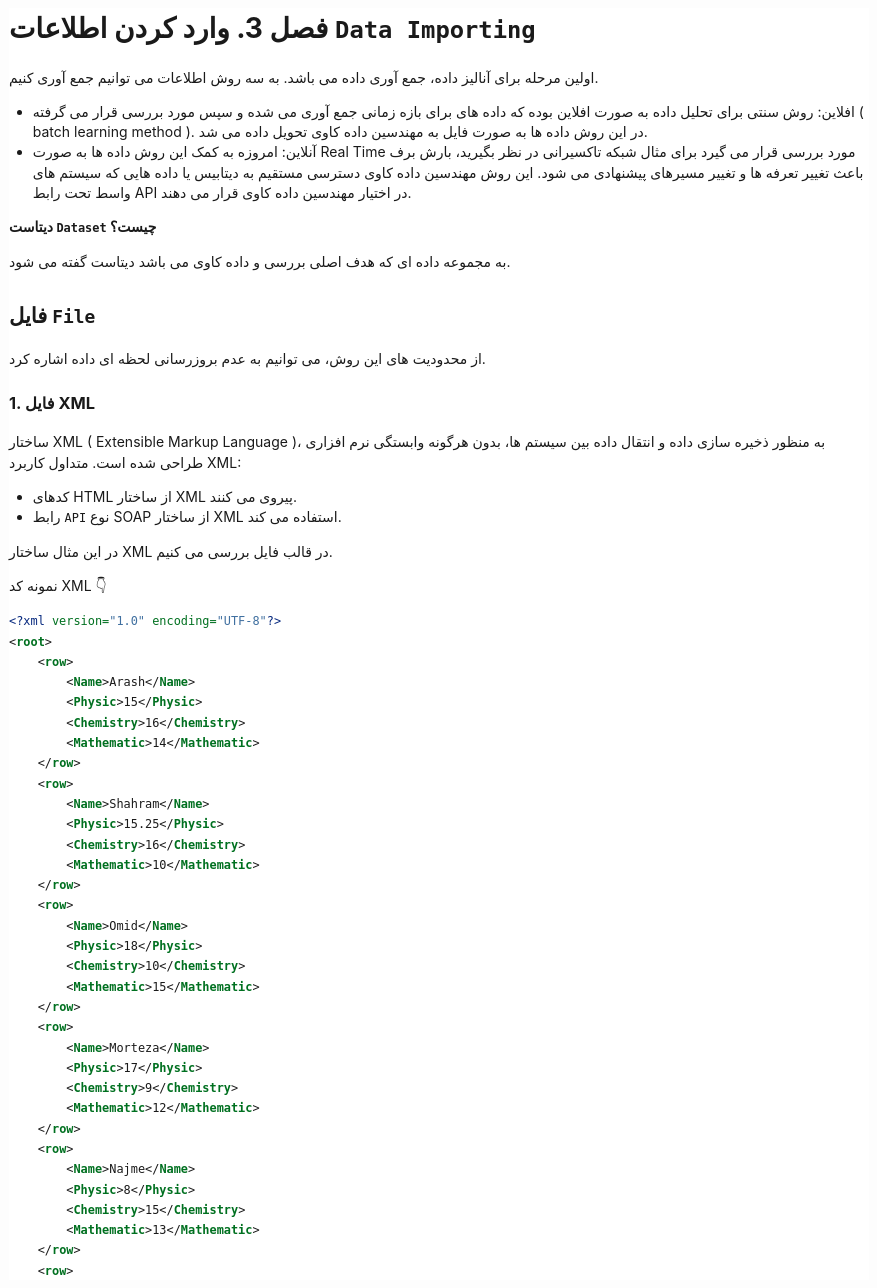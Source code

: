 # فصل 3. وارد کردن اطلاعات `Data Importing`

اولین مرحله برای آنالیز داده، جمع آوری داده می باشد. به سه روش اطلاعات می توانیم جمع آوری کنیم.

* افلاین: روش سنتی برای تحلیل داده به صورت افلاین بوده که داده های برای بازه زمانی جمع آوری می شده و سپس مورد بررسی قرار می گرفته ( batch learning method ). در این روش داده ها به صورت فایل به مهندسین داده کاوی تحویل داده می شد.
* آنلاین: امروزه به کمک این روش داده ها به صورت Real Time مورد بررسی قرار می گیرد برای مثال شبکه تاکسیرانی در نظر بگیرید، بارش برف باعث تغییر تعرفه ها و تغییر مسیرهای پیشنهادی می شود. این روش مهندسین داده کاوی دسترسی مستقیم به دیتابیس یا داده هایی که سیستم های واسط تحت رابط API در اختیار مهندسین داده کاوی قرار می دهند.

**دیتاست `Dataset` چیست؟**

به مجموعه داده ای که هدف اصلی بررسی و داده کاوی می باشد دیتاست گفته می شود.

## فایل `File`

از محدودیت های این روش، می توانیم به عدم بروزرسانی لحظه ای داده اشاره کرد.

### 1. فایل XML

ساختار XML ( Extensible Markup Language )، به منظور ذخیره سازی داده و انتقال داده بین سیستم ها، بدون هرگونه وابستگی نرم افزاری طراحی شده است. متداول کاربرد XML:

* کدهای HTML از ساختار XML پیروی می کنند.
* رابط `API` نوع SOAP از ساختار XML استفاده می کند.

در این مثال ساختار XML در قالب فایل بررسی می کنیم.

نمونه کد XML 👇

```xml
<?xml version="1.0" encoding="UTF-8"?>
<root>
    <row>
        <Name>Arash</Name>
        <Physic>15</Physic>
        <Chemistry>16</Chemistry>
        <Mathematic>14</Mathematic>
    </row>
    <row>
        <Name>Shahram</Name>
        <Physic>15.25</Physic>
        <Chemistry>16</Chemistry>
        <Mathematic>10</Mathematic>
    </row>
    <row>
        <Name>Omid</Name>
        <Physic>18</Physic>
        <Chemistry>10</Chemistry>
        <Mathematic>15</Mathematic>
    </row>
    <row>
        <Name>Morteza</Name>
        <Physic>17</Physic>
        <Chemistry>9</Chemistry>
        <Mathematic>12</Mathematic>
    </row>
    <row>
        <Name>Najme</Name>
        <Physic>8</Physic>
        <Chemistry>15</Chemistry>
        <Mathematic>13</Mathematic>
    </row>
    <row>
```